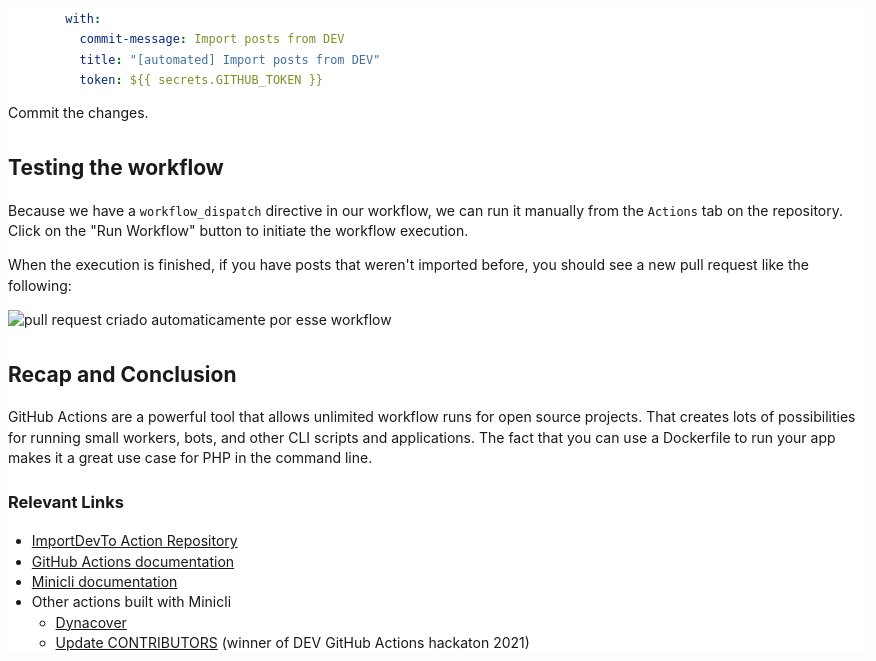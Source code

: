 ```yaml
        with:
          commit-message: Import posts from DEV
          title: "[automated] Import posts from DEV"
          token: ${{ secrets.GITHUB_TOKEN }}
```

Commit the changes.

## Testing the workflow

Because we have a `workflow_dispatch` directive in our workflow, we can run it manually from the `Actions` tab on the repository. Click on the "Run Workflow" button to initiate the workflow execution.

When the execution is finished, if you have posts that weren't imported before, you should see a new pull request like the following:

![pull request criado automaticamente por esse workflow](https://dev-to-uploads.s3.amazonaws.com/uploads/articles/3lshy3552idlfch88svq.png)

## Recap and Conclusion

GitHub Actions are a powerful tool that allows unlimited workflow runs for open source projects. That creates lots of possibilities for running small workers, bots, and other CLI scripts and applications. The fact that you can use a Dockerfile to run your app makes it a great use case for PHP in the command line.

### Relevant Links

- [ImportDevTo Action Repository](https://github.com/erikaheidi/importDevTo)
- [GitHub Actions documentation](https://docs.github.com/en/actions)
- [Minicli documentation](https://docs.minicli.dev)
- Other actions built with Minicli
    - [Dynacover](https://github.com/erikaheidi/dynacover-actions)
    - [Update CONTRIBUTORS](https://github.com/minicli/action-contributors) (winner of DEV GitHub Actions hackaton 2021)
